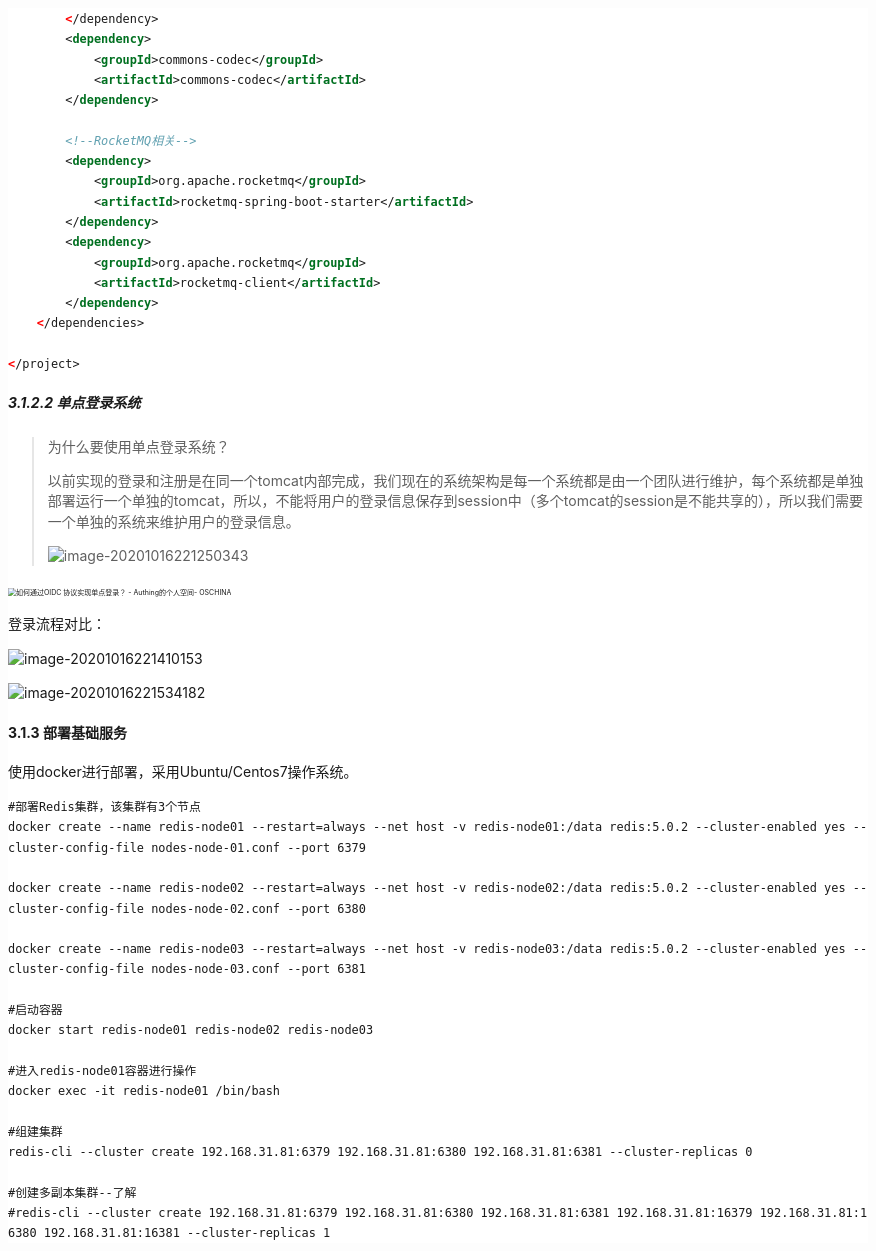 ~~~xml
        </dependency>
        <dependency>
            <groupId>commons-codec</groupId>
            <artifactId>commons-codec</artifactId>
        </dependency>

        <!--RocketMQ相关-->
        <dependency>
            <groupId>org.apache.rocketmq</groupId>
            <artifactId>rocketmq-spring-boot-starter</artifactId>
        </dependency>
        <dependency>
            <groupId>org.apache.rocketmq</groupId>
            <artifactId>rocketmq-client</artifactId>
        </dependency>
    </dependencies>

</project>
~~~

##### 3.1.2.2 单点登录系统

> 为什么要使用单点登录系统？
>
> 以前实现的登录和注册是在同一个tomcat内部完成，我们现在的系统架构是每一个系统都是由一个团队进行维护，每个系统都是单独部署运行一个单独的tomcat，所以，不能将用户的登录信息保存到session中（多个tomcat的session是不能共享的），所以我们需要一个单独的系统来维护用户的登录信息。
>
>  ![image-20201016221250343](assets/image-20201016221250343.png)

<img src="assets/up-d764cee306c088e88dc2e9dd3d166e6e761.png" alt="如何通过OIDC 协议实现单点登录？ - Authing的个人空间- OSCHINA" style="zoom: 50%;" />

登录流程对比：

 ![image-20201016221410153](assets/image-20201016221410153.png)

 ![image-20201016221534182](assets/image-20201016221534182.png)

#### 3.1.3 部署基础服务

使用docker进行部署，采用Ubuntu/Centos7操作系统。

~~~shell
#部署Redis集群，该集群有3个节点
docker create --name redis-node01 --restart=always --net host -v redis-node01:/data redis:5.0.2 --cluster-enabled yes --cluster-config-file nodes-node-01.conf --port 6379

docker create --name redis-node02 --restart=always --net host -v redis-node02:/data redis:5.0.2 --cluster-enabled yes --cluster-config-file nodes-node-02.conf --port 6380

docker create --name redis-node03 --restart=always --net host -v redis-node03:/data redis:5.0.2 --cluster-enabled yes --cluster-config-file nodes-node-03.conf --port 6381

#启动容器
docker start redis-node01 redis-node02 redis-node03

#进入redis-node01容器进行操作
docker exec -it redis-node01 /bin/bash

#组建集群
redis-cli --cluster create 192.168.31.81:6379 192.168.31.81:6380 192.168.31.81:6381 --cluster-replicas 0

#创建多副本集群--了解
#redis-cli --cluster create 192.168.31.81:6379 192.168.31.81:6380 192.168.31.81:6381 192.168.31.81:16379 192.168.31.81:16380 192.168.31.81:16381 --cluster-replicas 1
~~~